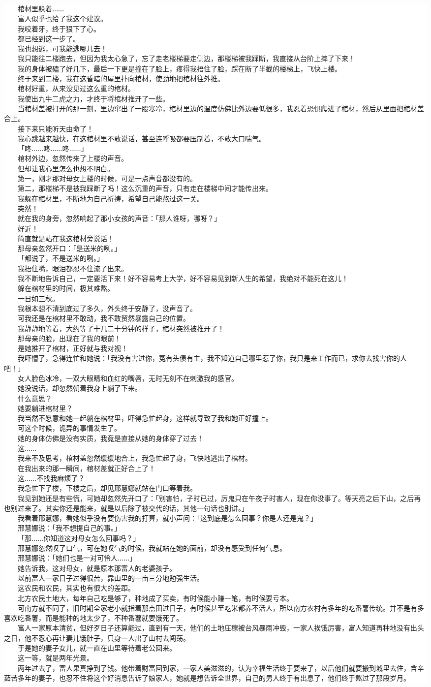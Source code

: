 &emsp;&emsp;棺材里躲着……  
&emsp;&emsp;富人似乎也给了我这个建议。  
&emsp;&emsp;我咬着牙，终于狠下了心。  
&emsp;&emsp;都已经到这一步了。  
&emsp;&emsp;我也想逃，可我能逃哪儿去！  
&emsp;&emsp;我只能往二楼跑去，但因为我太心急了，忘了走老楼梯要走侧边，那楼梯被我踩断，我直接从台阶上摔了下来！  
&emsp;&emsp;我的身体被磕了好几下，最后一下更是撞在了脸上，疼得我捂住了脸，踩在断了半截的楼梯上，飞快上楼。  
&emsp;&emsp;终于来到二楼，我在这昏暗的屋里扑向棺材，使劲地把棺材往外推。  
&emsp;&emsp;棺材好重，从来没见过这么重的棺材。  
&emsp;&emsp;我使出九牛二虎之力，才终于将棺材推开了一些。  
&emsp;&emsp;当棺材盖被打开的那一刻，里边窜出了一股寒冷，棺材里边的温度仿佛比外边要低很多，我忍着恐惧爬进了棺材，然后从里面把棺材盖合上。  
&emsp;&emsp;接下来只能听天由命了！  
&emsp;&emsp;我心跳越来越快，在这棺材里不敢说话，甚至连呼吸都要压制着，不敢大口喘气。  
&emsp;&emsp;「咚……咚……咚……」  
&emsp;&emsp;棺材外边，忽然传来了上楼的声音。  
&emsp;&emsp;但却让我心里怎么也想不明白。  
&emsp;&emsp;第一，刚才那对母女上楼的时候，可是一点声音都没有的。  
&emsp;&emsp;第二，那楼梯不是被我踩断了吗！这么沉重的声音，只有走在楼梯中间才能传出来。  
&emsp;&emsp;我躲在棺材里，不断地为自己祈祷，希望自己能熬过这一关。  
&emsp;&emsp;突然！  
&emsp;&emsp;就在我的身旁，忽然响起了那小女孩的声音：「那人谁呀，哪呀？」  
&emsp;&emsp;好近！  
&emsp;&emsp;简直就是站在我这棺材旁说话！  
&emsp;&emsp;那母亲忽然开口：「是送米的咧。」  
&emsp;&emsp;「都说了，不是送米的咧。」  
&emsp;&emsp;我捂住嘴，眼泪都忍不住流了出来。  
&emsp;&emsp;我不断地告诉自己，一定要活下来！好不容易考上大学，好不容易见到新人生的希望，我绝对不能死在这儿！  
&emsp;&emsp;躲在棺材里的时间，极其难熬。  
&emsp;&emsp;一日如三秋。  
&emsp;&emsp;我根本想不清到底过了多久，外头终于安静了，没声音了。  
&emsp;&emsp;可我还是在棺材里不敢动，我不敢贸然暴露自己的位置。  
&emsp;&emsp;我静静地等着，大约等了十几二十分钟的样子，棺材突然被推开了！  
&emsp;&emsp;那母亲的脸，出现在了我的眼前！  
&emsp;&emsp;是她推开了棺材，正好就与我对视！  
&emsp;&emsp;我吓懵了，急得连忙和她说：「我没有害过你，冤有头债有主，我不知道自己哪里惹了你，我只是来工作而已，求你去找害你的人吧！」  
&emsp;&emsp;女人脸色冰冷，一双大眼睛和血红的嘴唇，无时无刻不在刺激我的感官。  
&emsp;&emsp;她没说话，却忽然朝着我身上躺了下来。  
&emsp;&emsp;什么意思？  
&emsp;&emsp;她要躺进棺材里？  
&emsp;&emsp;我当然不愿意和她一起躺在棺材里，吓得急忙起身，这样就导致了我和她正好撞上。  
&emsp;&emsp;可这个时候，诡异的事情发生了。  
&emsp;&emsp;她的身体仿佛是没有实质，我竟是直接从她的身体穿了过去！  
&emsp;&emsp;这……  
&emsp;&emsp;我来不及思考，棺材盖忽然缓缓地合上，我急忙起了身，飞快地逃出了棺材。  
&emsp;&emsp;在我出来的那一瞬间，棺材盖就正好合上了！  
&emsp;&emsp;这……不找我麻烦了？  
&emsp;&emsp;我急忙下了楼，下楼之后，却见邢慧娜就站在门口等着我。  
&emsp;&emsp;我见到她还是有些慌，可她却忽然先开口了：「别害怕，子时已过，厉鬼只在午夜子时害人，现在你没事了。等天亮之后下山，之后再也别过来了。其实你还是能来，就是以后除了被交代的话，其他一句话也别讲。」  
&emsp;&emsp;我看着邢慧娜，看她似乎没有要伤害我的打算，就小声问：「这到底是怎么回事？你是人还是鬼？」  
&emsp;&emsp;邢慧娜说：「我不想提自己的事。」  
&emsp;&emsp;「那……你知道这对母女怎么回事吗？」  
&emsp;&emsp;邢慧娜忽然叹了口气，可在她叹气的时候，我就站在她的面前，却没有感受到任何气息。  
&emsp;&emsp;邢慧娜说：「她们也是一对可怜人……」  
&emsp;&emsp;她告诉我，这对母女，就是原本那富人的老婆孩子。  
&emsp;&emsp;以前富人一家日子过得很苦，靠山里的一亩三分地勉强生活。  
&emsp;&emsp;这农民和农民，其实也有很大的差距。  
&emsp;&emsp;北方农民土地大，每年自己吃是够了，种地成了买卖，有时候能小赚一笔，有时候要亏本。  
&emsp;&emsp;可南方就不同了，旧时期全家老小就指着那点田过日子，有时候甚至吃米都养不活人，所以南方农村有多年的吃番薯传统。并不是有多喜欢吃番薯，而是能种的地太少了，不种番薯就要饿死了。  
&emsp;&emsp;富人一家原本清贫，但好歹日子还算能过，直到有一天，他们的土地庄稼被台风暴雨冲毁，一家人挨饿厉害，富人知道再种地没有出头之日，他不忍心再让妻儿饿肚子，只身一人出了山村去闯荡。  
&emsp;&emsp;于是她的妻子女儿，就一直在山里等待着老公回来。  
&emsp;&emsp;这一等，就是两年光景。  
&emsp;&emsp;两年过去了，富人果真挣到了钱。他带着财富回到家，一家人美滋滋的，认为幸福生活终于要来了，以后他们就要搬到城里去住，含辛茹苦多年的妻子，也忍不住将这个好消息告诉了娘家人，她就是想告诉全世界，自己的男人终于有出息了，他们终于熬过了那段岁月。  